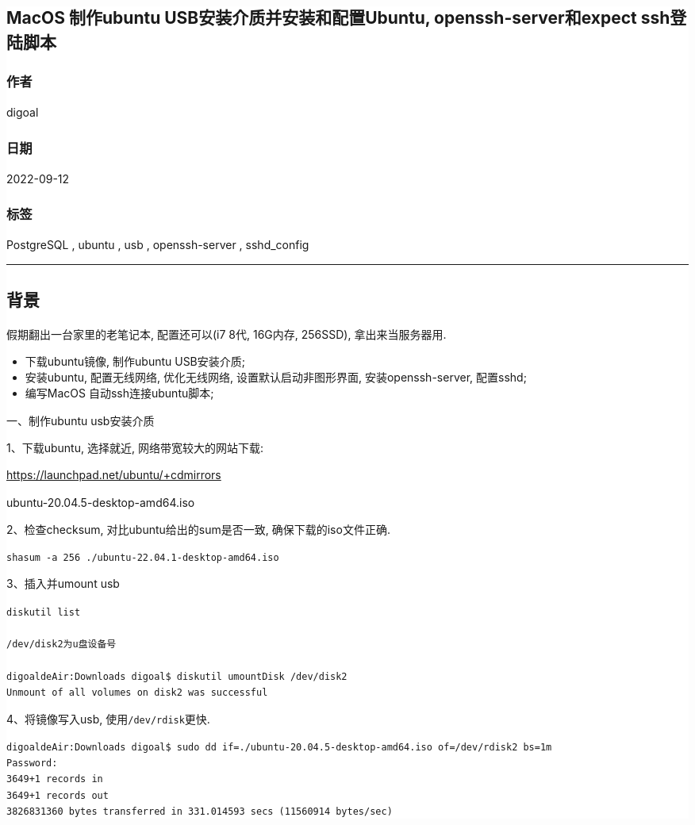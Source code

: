 ## MacOS 制作ubuntu USB安装介质并安装和配置Ubuntu, openssh-server和expect ssh登陆脚本        
                                                
### 作者                                                
digoal                                   
                                                
### 日期                                                
2022-09-12                                                
                                                
### 标签                                                
PostgreSQL , ubuntu , usb , openssh-server , sshd_config                    
                                    
----                                                
                                                
## 背景   
假期翻出一台家里的老笔记本, 配置还可以(i7 8代, 16G内存, 256SSD), 拿出来当服务器用.    
  
- 下载ubuntu镜像, 制作ubuntu USB安装介质;  
- 安装ubuntu, 配置无线网络, 优化无线网络, 设置默认启动非图形界面, 安装openssh-server, 配置sshd;   
- 编写MacOS 自动ssh连接ubuntu脚本;  
  
  
一、制作ubuntu usb安装介质  
  
1、下载ubuntu, 选择就近, 网络带宽较大的网站下载:   
  
https://launchpad.net/ubuntu/+cdmirrors  
  
ubuntu-20.04.5-desktop-amd64.iso  
  
2、检查checksum, 对比ubuntu给出的sum是否一致, 确保下载的iso文件正确.   
  
```  
shasum -a 256 ./ubuntu-22.04.1-desktop-amd64.iso  
```  
  
3、插入并umount usb  
  
```  
diskutil list  
  
/dev/disk2为u盘设备号  
  
digoaldeAir:Downloads digoal$ diskutil umountDisk /dev/disk2  
Unmount of all volumes on disk2 was successful  
```  
  
4、将镜像写入usb, 使用`/dev/rdisk`更快.    
  
```  
digoaldeAir:Downloads digoal$ sudo dd if=./ubuntu-20.04.5-desktop-amd64.iso of=/dev/rdisk2 bs=1m  
Password:  
3649+1 records in  
3649+1 records out  
3826831360 bytes transferred in 331.014593 secs (11560914 bytes/sec)  
```  
  